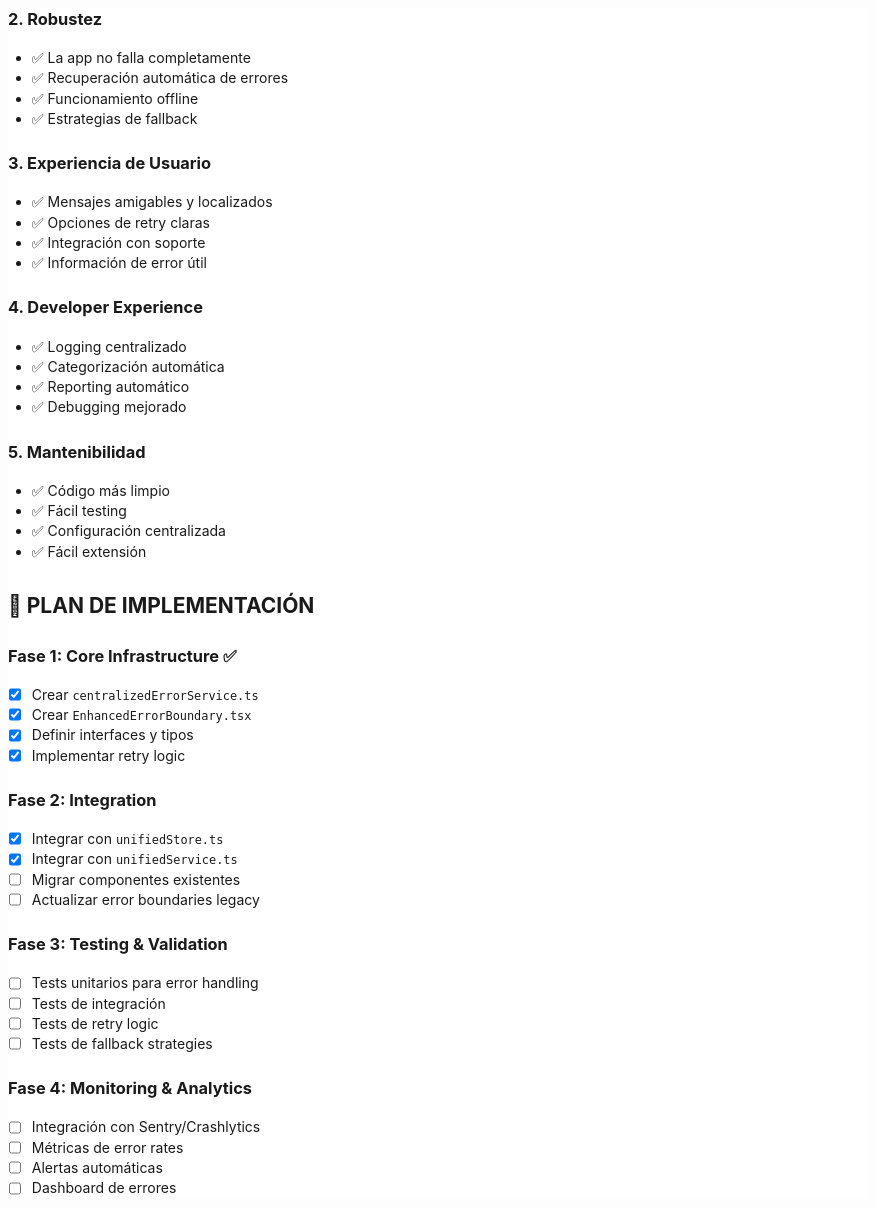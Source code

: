 ### 2. **Robustez**
- ✅ La app no falla completamente
- ✅ Recuperación automática de errores
- ✅ Funcionamiento offline
- ✅ Estrategias de fallback

### 3. **Experiencia de Usuario**
- ✅ Mensajes amigables y localizados
- ✅ Opciones de retry claras
- ✅ Integración con soporte
- ✅ Información de error útil

### 4. **Developer Experience**
- ✅ Logging centralizado
- ✅ Categorización automática
- ✅ Reporting automático
- ✅ Debugging mejorado

### 5. **Mantenibilidad**
- ✅ Código más limpio
- ✅ Fácil testing
- ✅ Configuración centralizada
- ✅ Fácil extensión

## 🚀 PLAN DE IMPLEMENTACIÓN

### Fase 1: Core Infrastructure ✅
- [x] Crear `centralizedErrorService.ts`
- [x] Crear `EnhancedErrorBoundary.tsx`
- [x] Definir interfaces y tipos
- [x] Implementar retry logic

### Fase 2: Integration
- [x] Integrar con `unifiedStore.ts`
- [x] Integrar con `unifiedService.ts`
- [ ] Migrar componentes existentes
- [ ] Actualizar error boundaries legacy

### Fase 3: Testing & Validation
- [ ] Tests unitarios para error handling
- [ ] Tests de integración
- [ ] Tests de retry logic
- [ ] Tests de fallback strategies

### Fase 4: Monitoring & Analytics
- [ ] Integración con Sentry/Crashlytics
- [ ] Métricas de error rates
- [ ] Alertas automáticas
- [ ] Dashboard de errores
